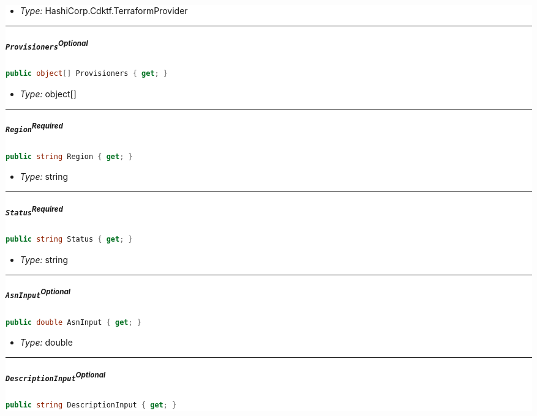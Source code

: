 - *Type:* HashiCorp.Cdktf.TerraformProvider

---

##### `Provisioners`<sup>Optional</sup> <a name="Provisioners" id="@cdktf/provider-opentelekomcloud.dcVirtualGatewayV3.DcVirtualGatewayV3.property.provisioners"></a>

```csharp
public object[] Provisioners { get; }
```

- *Type:* object[]

---

##### `Region`<sup>Required</sup> <a name="Region" id="@cdktf/provider-opentelekomcloud.dcVirtualGatewayV3.DcVirtualGatewayV3.property.region"></a>

```csharp
public string Region { get; }
```

- *Type:* string

---

##### `Status`<sup>Required</sup> <a name="Status" id="@cdktf/provider-opentelekomcloud.dcVirtualGatewayV3.DcVirtualGatewayV3.property.status"></a>

```csharp
public string Status { get; }
```

- *Type:* string

---

##### `AsnInput`<sup>Optional</sup> <a name="AsnInput" id="@cdktf/provider-opentelekomcloud.dcVirtualGatewayV3.DcVirtualGatewayV3.property.asnInput"></a>

```csharp
public double AsnInput { get; }
```

- *Type:* double

---

##### `DescriptionInput`<sup>Optional</sup> <a name="DescriptionInput" id="@cdktf/provider-opentelekomcloud.dcVirtualGatewayV3.DcVirtualGatewayV3.property.descriptionInput"></a>

```csharp
public string DescriptionInput { get; }
```
